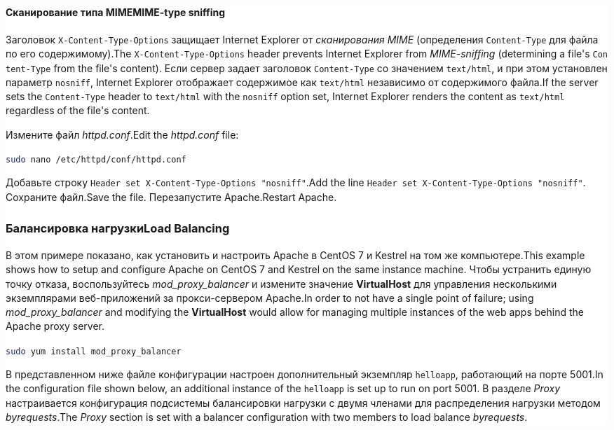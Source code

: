 #### <a name="mime-type-sniffing"></a><span data-ttu-id="e75c9-258">Сканирование типа MIME</span><span class="sxs-lookup"><span data-stu-id="e75c9-258">MIME-type sniffing</span></span>

<span data-ttu-id="e75c9-259">Заголовок `X-Content-Type-Options` защищает Internet Explorer от *сканирования MIME* (определения `Content-Type` для файла по его содержимому).</span><span class="sxs-lookup"><span data-stu-id="e75c9-259">The `X-Content-Type-Options` header prevents Internet Explorer from *MIME-sniffing* (determining a file's `Content-Type` from the file's content).</span></span> <span data-ttu-id="e75c9-260">Если сервер задает заголовок `Content-Type` со значением `text/html`, и при этом установлен параметр `nosniff`, Internet Explorer отображает содержимое как `text/html` независимо от содержимого файла.</span><span class="sxs-lookup"><span data-stu-id="e75c9-260">If the server sets the `Content-Type` header to `text/html` with the `nosniff` option set, Internet Explorer renders the content as `text/html` regardless of the file's content.</span></span>

<span data-ttu-id="e75c9-261">Измените файл *httpd.conf*.</span><span class="sxs-lookup"><span data-stu-id="e75c9-261">Edit the *httpd.conf* file:</span></span>

```bash
sudo nano /etc/httpd/conf/httpd.conf
```

<span data-ttu-id="e75c9-262">Добавьте строку `Header set X-Content-Type-Options "nosniff"`.</span><span class="sxs-lookup"><span data-stu-id="e75c9-262">Add the line `Header set X-Content-Type-Options "nosniff"`.</span></span> <span data-ttu-id="e75c9-263">Сохраните файл.</span><span class="sxs-lookup"><span data-stu-id="e75c9-263">Save the file.</span></span> <span data-ttu-id="e75c9-264">Перезапустите Apache.</span><span class="sxs-lookup"><span data-stu-id="e75c9-264">Restart Apache.</span></span>

### <a name="load-balancing"></a><span data-ttu-id="e75c9-265">Балансировка нагрузки</span><span class="sxs-lookup"><span data-stu-id="e75c9-265">Load Balancing</span></span>

<span data-ttu-id="e75c9-266">В этом примере показано, как установить и настроить Apache в CentOS 7 и Kestrel на том же компьютере.</span><span class="sxs-lookup"><span data-stu-id="e75c9-266">This example shows how to setup and configure Apache on CentOS 7 and Kestrel on the same instance machine.</span></span> <span data-ttu-id="e75c9-267">Чтобы устранить единую точку отказа, воспользуйтесь *mod_proxy_balancer* и измените значение **VirtualHost** для управления несколькими экземплярами веб-приложений за прокси-сервером Apache.</span><span class="sxs-lookup"><span data-stu-id="e75c9-267">In order to not have a single point of failure; using *mod_proxy_balancer* and modifying the **VirtualHost** would allow for managing multiple instances of the web apps behind the Apache proxy server.</span></span>

```bash
sudo yum install mod_proxy_balancer
```

<span data-ttu-id="e75c9-268">В представленном ниже файле конфигурации настроен дополнительный экземпляр `helloapp`, работающий на порте 5001.</span><span class="sxs-lookup"><span data-stu-id="e75c9-268">In the configuration file shown below, an additional instance of the `helloapp` is set up to run on port 5001.</span></span> <span data-ttu-id="e75c9-269">В разделе *Proxy* настраивается конфигурация подсистемы балансировки нагрузки с двумя членами для распределения нагрузки методом *byrequests*.</span><span class="sxs-lookup"><span data-stu-id="e75c9-269">The *Proxy* section is set with a balancer configuration with two members to load balance *byrequests*.</span></span>
